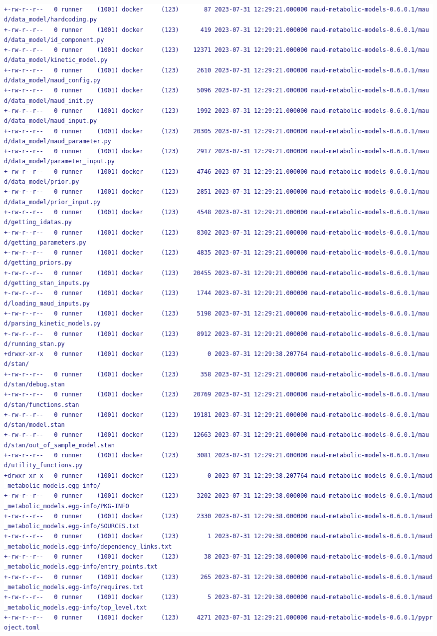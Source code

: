 ```diff
+-rw-r--r--   0 runner    (1001) docker     (123)       87 2023-07-31 12:29:21.000000 maud-metabolic-models-0.6.0.1/maud/data_model/hardcoding.py
+-rw-r--r--   0 runner    (1001) docker     (123)      419 2023-07-31 12:29:21.000000 maud-metabolic-models-0.6.0.1/maud/data_model/id_component.py
+-rw-r--r--   0 runner    (1001) docker     (123)    12371 2023-07-31 12:29:21.000000 maud-metabolic-models-0.6.0.1/maud/data_model/kinetic_model.py
+-rw-r--r--   0 runner    (1001) docker     (123)     2610 2023-07-31 12:29:21.000000 maud-metabolic-models-0.6.0.1/maud/data_model/maud_config.py
+-rw-r--r--   0 runner    (1001) docker     (123)     5096 2023-07-31 12:29:21.000000 maud-metabolic-models-0.6.0.1/maud/data_model/maud_init.py
+-rw-r--r--   0 runner    (1001) docker     (123)     1992 2023-07-31 12:29:21.000000 maud-metabolic-models-0.6.0.1/maud/data_model/maud_input.py
+-rw-r--r--   0 runner    (1001) docker     (123)    20305 2023-07-31 12:29:21.000000 maud-metabolic-models-0.6.0.1/maud/data_model/maud_parameter.py
+-rw-r--r--   0 runner    (1001) docker     (123)     2917 2023-07-31 12:29:21.000000 maud-metabolic-models-0.6.0.1/maud/data_model/parameter_input.py
+-rw-r--r--   0 runner    (1001) docker     (123)     4746 2023-07-31 12:29:21.000000 maud-metabolic-models-0.6.0.1/maud/data_model/prior.py
+-rw-r--r--   0 runner    (1001) docker     (123)     2851 2023-07-31 12:29:21.000000 maud-metabolic-models-0.6.0.1/maud/data_model/prior_input.py
+-rw-r--r--   0 runner    (1001) docker     (123)     4548 2023-07-31 12:29:21.000000 maud-metabolic-models-0.6.0.1/maud/getting_idatas.py
+-rw-r--r--   0 runner    (1001) docker     (123)     8302 2023-07-31 12:29:21.000000 maud-metabolic-models-0.6.0.1/maud/getting_parameters.py
+-rw-r--r--   0 runner    (1001) docker     (123)     4835 2023-07-31 12:29:21.000000 maud-metabolic-models-0.6.0.1/maud/getting_priors.py
+-rw-r--r--   0 runner    (1001) docker     (123)    20455 2023-07-31 12:29:21.000000 maud-metabolic-models-0.6.0.1/maud/getting_stan_inputs.py
+-rw-r--r--   0 runner    (1001) docker     (123)     1744 2023-07-31 12:29:21.000000 maud-metabolic-models-0.6.0.1/maud/loading_maud_inputs.py
+-rw-r--r--   0 runner    (1001) docker     (123)     5198 2023-07-31 12:29:21.000000 maud-metabolic-models-0.6.0.1/maud/parsing_kinetic_models.py
+-rw-r--r--   0 runner    (1001) docker     (123)     8912 2023-07-31 12:29:21.000000 maud-metabolic-models-0.6.0.1/maud/running_stan.py
+drwxr-xr-x   0 runner    (1001) docker     (123)        0 2023-07-31 12:29:38.207764 maud-metabolic-models-0.6.0.1/maud/stan/
+-rw-r--r--   0 runner    (1001) docker     (123)      358 2023-07-31 12:29:21.000000 maud-metabolic-models-0.6.0.1/maud/stan/debug.stan
+-rw-r--r--   0 runner    (1001) docker     (123)    20769 2023-07-31 12:29:21.000000 maud-metabolic-models-0.6.0.1/maud/stan/functions.stan
+-rw-r--r--   0 runner    (1001) docker     (123)    19181 2023-07-31 12:29:21.000000 maud-metabolic-models-0.6.0.1/maud/stan/model.stan
+-rw-r--r--   0 runner    (1001) docker     (123)    12663 2023-07-31 12:29:21.000000 maud-metabolic-models-0.6.0.1/maud/stan/out_of_sample_model.stan
+-rw-r--r--   0 runner    (1001) docker     (123)     3081 2023-07-31 12:29:21.000000 maud-metabolic-models-0.6.0.1/maud/utility_functions.py
+drwxr-xr-x   0 runner    (1001) docker     (123)        0 2023-07-31 12:29:38.207764 maud-metabolic-models-0.6.0.1/maud_metabolic_models.egg-info/
+-rw-r--r--   0 runner    (1001) docker     (123)     3202 2023-07-31 12:29:38.000000 maud-metabolic-models-0.6.0.1/maud_metabolic_models.egg-info/PKG-INFO
+-rw-r--r--   0 runner    (1001) docker     (123)     2330 2023-07-31 12:29:38.000000 maud-metabolic-models-0.6.0.1/maud_metabolic_models.egg-info/SOURCES.txt
+-rw-r--r--   0 runner    (1001) docker     (123)        1 2023-07-31 12:29:38.000000 maud-metabolic-models-0.6.0.1/maud_metabolic_models.egg-info/dependency_links.txt
+-rw-r--r--   0 runner    (1001) docker     (123)       38 2023-07-31 12:29:38.000000 maud-metabolic-models-0.6.0.1/maud_metabolic_models.egg-info/entry_points.txt
+-rw-r--r--   0 runner    (1001) docker     (123)      265 2023-07-31 12:29:38.000000 maud-metabolic-models-0.6.0.1/maud_metabolic_models.egg-info/requires.txt
+-rw-r--r--   0 runner    (1001) docker     (123)        5 2023-07-31 12:29:38.000000 maud-metabolic-models-0.6.0.1/maud_metabolic_models.egg-info/top_level.txt
+-rw-r--r--   0 runner    (1001) docker     (123)     4271 2023-07-31 12:29:21.000000 maud-metabolic-models-0.6.0.1/pyproject.toml
```
